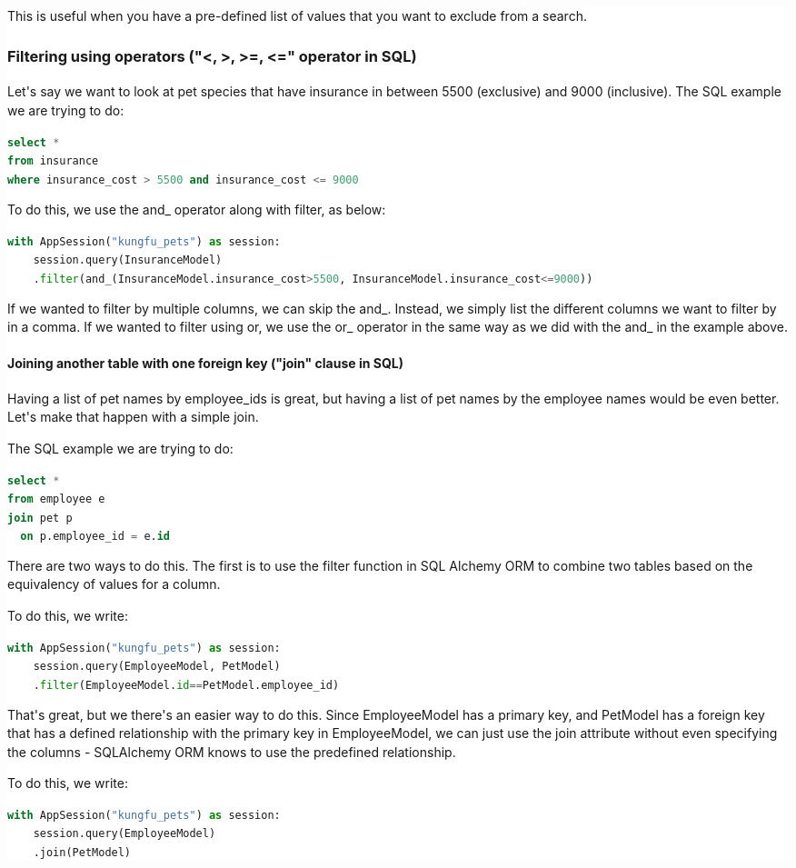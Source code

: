 This is useful when you have a pre-defined list of values that you want to exclude from a search.


### Filtering using operators ("<, >, >=, <=" operator in SQL)
Let's say we want to look at pet species that have insurance in between 5500 (exclusive) and 9000 (inclusive).
The SQL example we are trying to do:
```sql
select *
from insurance
where insurance_cost > 5500 and insurance_cost <= 9000
```

To do this, we use the and_ operator along with filter, as below:
```python
with AppSession("kungfu_pets") as session:
    session.query(InsuranceModel)
    .filter(and_(InsuranceModel.insurance_cost>5500, InsuranceModel.insurance_cost<=9000))
```

If we wanted to filter by multiple columns, we can skip the and_. Instead, we simply list the different columns we want to filter by in a comma. If we wanted to filter using or, we use the or_ operator in the same way as we did with the and_ in the example above.


#### Joining another table with one foreign key ("join" clause in SQL)
Having a list of pet names by employee_ids is great, but having a list of pet names by the employee names would be even better. Let's make that happen with a simple join.

The SQL example we are trying to do:
```sql
select *
from employee e
join pet p
  on p.employee_id = e.id
```

There are two ways to do this. The first is to use the filter function in SQL Alchemy ORM to combine two tables based on the equivalency of values for a column.

To do this, we write:
```python
with AppSession("kungfu_pets") as session:
    session.query(EmployeeModel, PetModel)
    .filter(EmployeeModel.id==PetModel.employee_id)
```

That's great, but we there's an easier way to do this. Since EmployeeModel has a primary key, and PetModel has a foreign key that has a defined relationship with the primary key in EmployeeModel, we can just use the join attribute without even specifying the columns - SQLAlchemy ORM knows to use the predefined relationship.

To do this, we write:
```python
with AppSession("kungfu_pets") as session:
    session.query(EmployeeModel)
    .join(PetModel)
```
